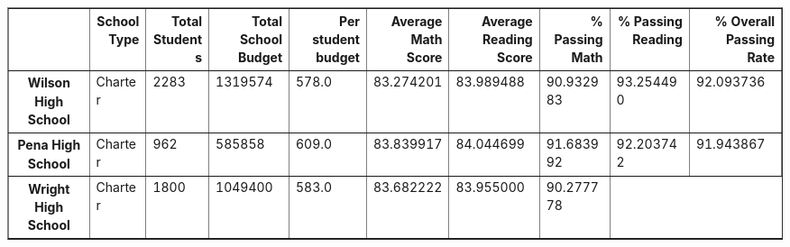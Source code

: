 


<div>
<style>
    .dataframe thead tr:only-child th {
        text-align: right;
    }

    .dataframe thead th {
        text-align: left;
    }

    .dataframe tbody tr th {
        vertical-align: top;
    }
</style>
<table border="1" class="dataframe">
  <thead>
    <tr style="text-align: right;">
      <th></th>
      <th>School Type</th>
      <th>Total Students</th>
      <th>Total School Budget</th>
      <th>Per student budget</th>
      <th>Average Math Score</th>
      <th>Average Reading Score</th>
      <th>% Passing Math</th>
      <th>% Passing Reading</th>
      <th>% Overall Passing Rate</th>
    </tr>
  </thead>
  <tbody>
    <tr>
      <th>Wilson High School</th>
      <td>Charter</td>
      <td>2283</td>
      <td>1319574</td>
      <td>578.0</td>
      <td>83.274201</td>
      <td>83.989488</td>
      <td>90.932983</td>
      <td>93.254490</td>
      <td>92.093736</td>
    </tr>
    <tr>
      <th>Pena High School</th>
      <td>Charter</td>
      <td>962</td>
      <td>585858</td>
      <td>609.0</td>
      <td>83.839917</td>
      <td>84.044699</td>
      <td>91.683992</td>
      <td>92.203742</td>
      <td>91.943867</td>
    </tr>
    <tr>
      <th>Wright High School</th>
      <td>Charter</td>
      <td>1800</td>
      <td>1049400</td>
      <td>583.0</td>
      <td>83.682222</td>
      <td>83.955000</td>
      <td>90.277778</td>